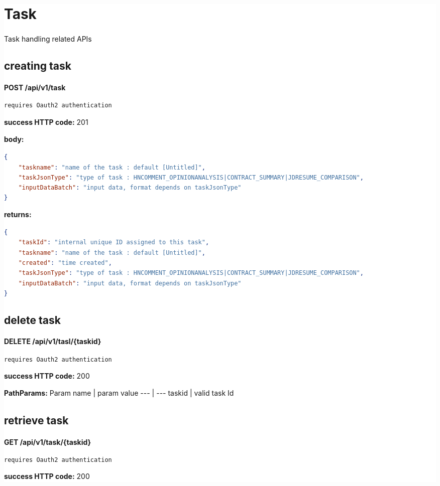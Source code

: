 Task
====

Task handling related APIs

creating task
------------
**POST /api/v1/task**

`requires Oauth2 authentication`

**success HTTP code:** 201

**body:**
``` json
{
    "taskname": "name of the task : default [Untitled]",
    "taskJsonType": "type of task : HNCOMMENT_OPINIONANALYSIS|CONTRACT_SUMMARY|JDRESUME_COMPARISON",
    "inputDataBatch": "input data, format depends on taskJsonType"
}
```

**returns:**
``` json
{
    "taskId": "internal unique ID assigned to this task",
    "taskname": "name of the task : default [Untitled]",
    "created": "time created",
    "taskJsonType": "type of task : HNCOMMENT_OPINIONANALYSIS|CONTRACT_SUMMARY|JDRESUME_COMPARISON",
    "inputDataBatch": "input data, format depends on taskJsonType"    
}
```

delete task
-----------

**DELETE /api/v1/tasl/{taskid}**

`requires Oauth2 authentication`

**success HTTP code:** 200

**PathParams:**
Param name | param value
--- | ---
taskid | valid task Id

retrieve task
-------------

**GET /api/v1/task/{taskid}**

`requires Oauth2 authentication`

**success HTTP code:** 200
